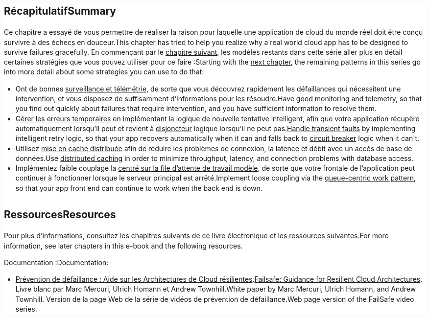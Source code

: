 ## <a name="summary"></a><span data-ttu-id="79f6e-204">Récapitulatif</span><span class="sxs-lookup"><span data-stu-id="79f6e-204">Summary</span></span>

<span data-ttu-id="79f6e-205">Ce chapitre a essayé de vous permettre de réaliser la raison pour laquelle une application de cloud du monde réel doit être conçu survivre à des échecs en douceur.</span><span class="sxs-lookup"><span data-stu-id="79f6e-205">This chapter has tried to help you realize why a real world cloud app has to be designed to survive failures gracefully.</span></span> <span data-ttu-id="79f6e-206">En commençant par le [chapitre suivant](monitoring-and-telemetry.md), les modèles restants dans cette série aller plus en détail certaines stratégies que vous pouvez utiliser pour ce faire :</span><span class="sxs-lookup"><span data-stu-id="79f6e-206">Starting with the [next chapter](monitoring-and-telemetry.md), the remaining patterns in this series go into more detail about some strategies you can use to do that:</span></span>

- <span data-ttu-id="79f6e-207">Ont de bonnes [surveillance et télémétrie](monitoring-and-telemetry.md), de sorte que vous découvrez rapidement les défaillances qui nécessitent une intervention, et vous disposez de suffisamment d’informations pour les résoudre.</span><span class="sxs-lookup"><span data-stu-id="79f6e-207">Have good [monitoring and telemetry](monitoring-and-telemetry.md), so that you find out quickly about failures that require intervention, and you have sufficient information to resolve them.</span></span>
- <span data-ttu-id="79f6e-208">[Gérer les erreurs temporaires](transient-fault-handling.md) en implémentant la logique de nouvelle tentative intelligent, afin que votre application récupère automatiquement lorsqu’il peut et revient à [disjoncteur](transient-fault-handling.md#circuitbreakers) logique lorsqu’il ne peut pas.</span><span class="sxs-lookup"><span data-stu-id="79f6e-208">[Handle transient faults](transient-fault-handling.md) by implementing intelligent retry logic, so that your app recovers automatically when it can and falls back to [circuit breaker](transient-fault-handling.md#circuitbreakers) logic when it can't.</span></span>
- <span data-ttu-id="79f6e-209">Utilisez [mise en cache distribuée](distributed-caching.md) afin de réduire les problèmes de connexion, la latence et débit avec un accès de base de données.</span><span class="sxs-lookup"><span data-stu-id="79f6e-209">Use [distributed caching](distributed-caching.md) in order to minimize throughput, latency, and connection problems with database access.</span></span>
- <span data-ttu-id="79f6e-210">Implémentez faible couplage la [centré sur la file d’attente de travail modèle](queue-centric-work-pattern.md), de sorte que votre frontale de l’application peut continuer à fonctionner lorsque le serveur principal est arrêté.</span><span class="sxs-lookup"><span data-stu-id="79f6e-210">Implement loose coupling via the [queue-centric work pattern](queue-centric-work-pattern.md), so that your app front end can continue to work when the back end is down.</span></span>

## <a name="resources"></a><span data-ttu-id="79f6e-211">Ressources</span><span class="sxs-lookup"><span data-stu-id="79f6e-211">Resources</span></span>

<span data-ttu-id="79f6e-212">Pour plus d’informations, consultez les chapitres suivants de ce livre électronique et les ressources suivantes.</span><span class="sxs-lookup"><span data-stu-id="79f6e-212">For more information, see later chapters in this e-book and the following resources.</span></span>

<span data-ttu-id="79f6e-213">Documentation :</span><span class="sxs-lookup"><span data-stu-id="79f6e-213">Documentation:</span></span>

- <span data-ttu-id="79f6e-214">[Prévention de défaillance : Aide sur les Architectures de Cloud résilientes](https://msdn.microsoft.com/library/windowsazure/jj853352.aspx).</span><span class="sxs-lookup"><span data-stu-id="79f6e-214">[Failsafe: Guidance for Resilient Cloud Architectures](https://msdn.microsoft.com/library/windowsazure/jj853352.aspx).</span></span> <span data-ttu-id="79f6e-215">Livre blanc par Marc Mercuri, Ulrich Homann et Andrew Townhill.</span><span class="sxs-lookup"><span data-stu-id="79f6e-215">White paper by Marc Mercuri, Ulrich Homann, and Andrew Townhill.</span></span> <span data-ttu-id="79f6e-216">Version de la page Web de la série de vidéos de prévention de défaillance.</span><span class="sxs-lookup"><span data-stu-id="79f6e-216">Web page version of the FailSafe video series.</span></span>